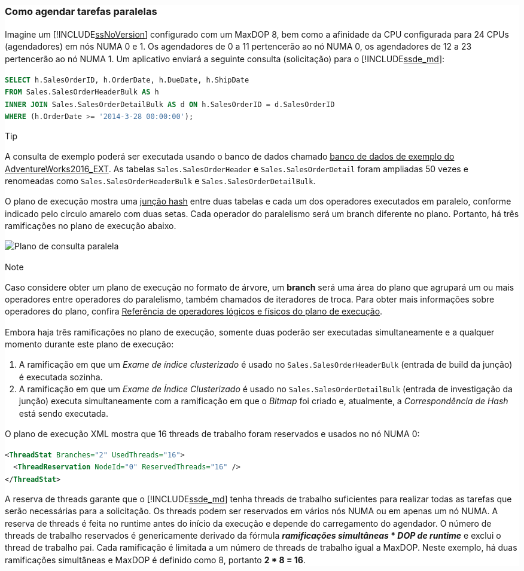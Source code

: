 ### <a name="scheduling-parallel-tasks"></a>Como agendar tarefas paralelas
Imagine um [!INCLUDE[ssNoVersion](../includes/ssnoversion-md.md)] configurado com um MaxDOP 8, bem como a afinidade da CPU configurada para 24 CPUs (agendadores) em nós NUMA 0 e 1. Os agendadores de 0 a 11 pertencerão ao nó NUMA 0, os agendadores de 12 a 23 pertencerão ao nó NUMA 1. Um aplicativo enviará a seguinte consulta (solicitação) para o [!INCLUDE[ssde_md](../includes/ssde_md.md)]:

```sql
SELECT h.SalesOrderID, h.OrderDate, h.DueDate, h.ShipDate
FROM Sales.SalesOrderHeaderBulk AS h 
INNER JOIN Sales.SalesOrderDetailBulk AS d ON h.SalesOrderID = d.SalesOrderID 
WHERE (h.OrderDate >= '2014-3-28 00:00:00');
```

> [!TIP]
> A consulta de exemplo poderá ser executada usando o banco de dados chamado [banco de dados de exemplo do AdventureWorks2016_EXT](../samples/adventureworks-install-configure.md). As tabelas `Sales.SalesOrderHeader` e `Sales.SalesOrderDetail` foram ampliadas 50 vezes e renomeadas como `Sales.SalesOrderHeaderBulk` e `Sales.SalesOrderDetailBulk`.

O plano de execução mostra uma [junção hash](../relational-databases/performance/joins.md#hash) entre duas tabelas e cada um dos operadores executados em paralelo, conforme indicado pelo círculo amarelo com duas setas. Cada operador do paralelismo será um branch diferente no plano. Portanto, há três ramificações no plano de execução abaixo. 

![Plano de consulta paralela](../relational-databases/media/schedule-parallel-query-plan.png)

> [!NOTE]
> Caso considere obter um plano de execução no formato de árvore, um **branch** será uma área do plano que agrupará um ou mais operadores entre operadores do paralelismo, também chamados de iteradores de troca. Para obter mais informações sobre operadores do plano, confira [Referência de operadores lógicos e físicos do plano de execução](../relational-databases/showplan-logical-and-physical-operators-reference.md). 

Embora haja três ramificações no plano de execução, somente duas poderão ser executadas simultaneamente e a qualquer momento durante este plano de execução:
1.  A ramificação em que um *Exame de índice clusterizado* é usado no `Sales.SalesOrderHeaderBulk` (entrada de build da junção) é executada sozinha.
2.  A ramificação em que um *Exame de Índice Clusterizado* é usado no `Sales.SalesOrderDetailBulk` (entrada de investigação da junção) executa simultaneamente com a ramificação em que o *Bitmap* foi criado e, atualmente, a *Correspondência de Hash* está sendo executada.

O plano de execução XML mostra que 16 threads de trabalho foram reservados e usados no nó NUMA 0:

```xml
<ThreadStat Branches="2" UsedThreads="16">
  <ThreadReservation NodeId="0" ReservedThreads="16" />
</ThreadStat>
```

A reserva de threads garante que o [!INCLUDE[ssde_md](../includes/ssde_md.md)] tenha threads de trabalho suficientes para realizar todas as tarefas que serão necessárias para a solicitação. Os threads podem ser reservados em vários nós NUMA ou em apenas um nó NUMA. A reserva de threads é feita no runtime antes do início da execução e depende do carregamento do agendador. O número de threads de trabalho reservados é genericamente derivado da fórmula ***ramificações simultâneas* * *DOP de runtime*** e exclui o thread de trabalho pai. Cada ramificação é limitada a um número de threads de trabalho igual a MaxDOP. Neste exemplo, há duas ramificações simultâneas e MaxDOP é definido como 8, portanto **2 * 8 = 16**.
